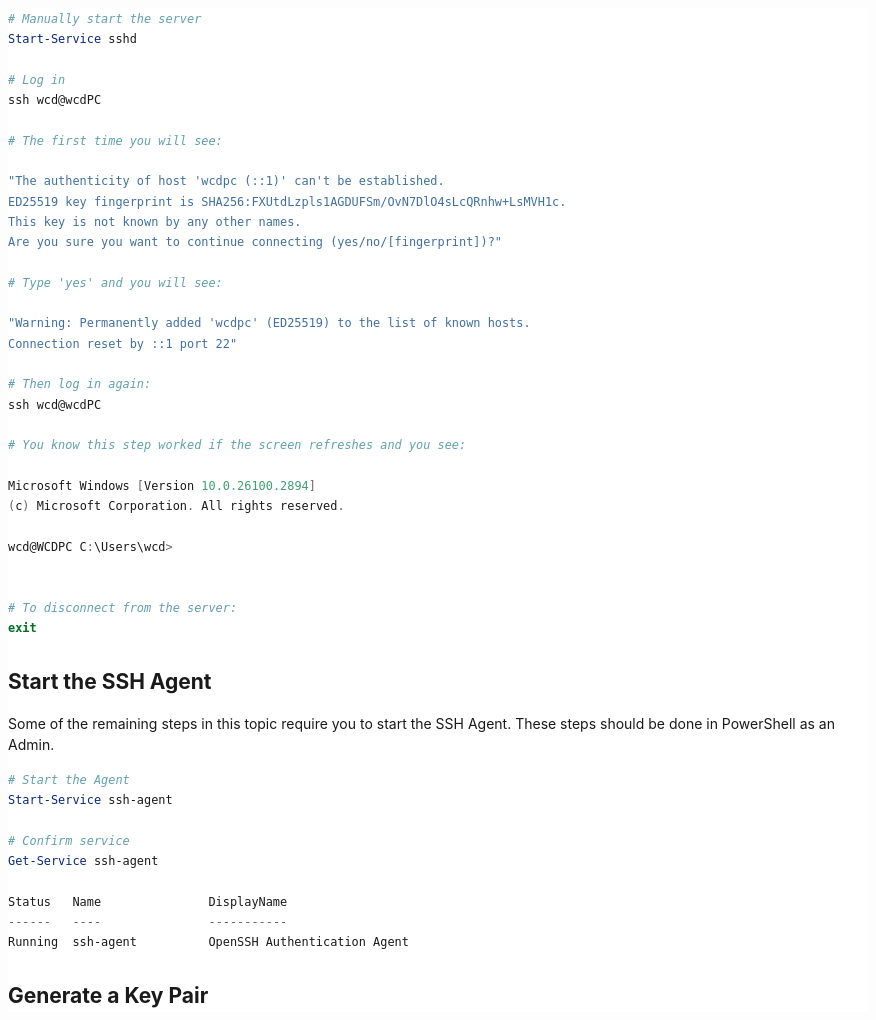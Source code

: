 ```powershell
# Manually start the server
Start-Service sshd

# Log in
ssh wcd@wcdPC

# The first time you will see:

"The authenticity of host 'wcdpc (::1)' can't be established.
ED25519 key fingerprint is SHA256:FXUtdLzpls1AGDUFSm/OvN7DlO4sLcQRnhw+LsMVH1c.
This key is not known by any other names.
Are you sure you want to continue connecting (yes/no/[fingerprint])?"

# Type 'yes' and you will see:

"Warning: Permanently added 'wcdpc' (ED25519) to the list of known hosts.
Connection reset by ::1 port 22"

# Then log in again: 
ssh wcd@wcdPC

# You know this step worked if the screen refreshes and you see:

Microsoft Windows [Version 10.0.26100.2894]
(c) Microsoft Corporation. All rights reserved.

wcd@WCDPC C:\Users\wcd>


# To disconnect from the server:
exit
```


## Start the SSH Agent

Some of the remaining steps in this topic require you to start the SSH Agent. These steps should be done in PowerShell as an Admin. 

```powershell
# Start the Agent
Start-Service ssh-agent

# Confirm service
Get-Service ssh-agent

Status   Name               DisplayName
------   ----               -----------
Running  ssh-agent          OpenSSH Authentication Agent
```

## Generate a Key Pair
